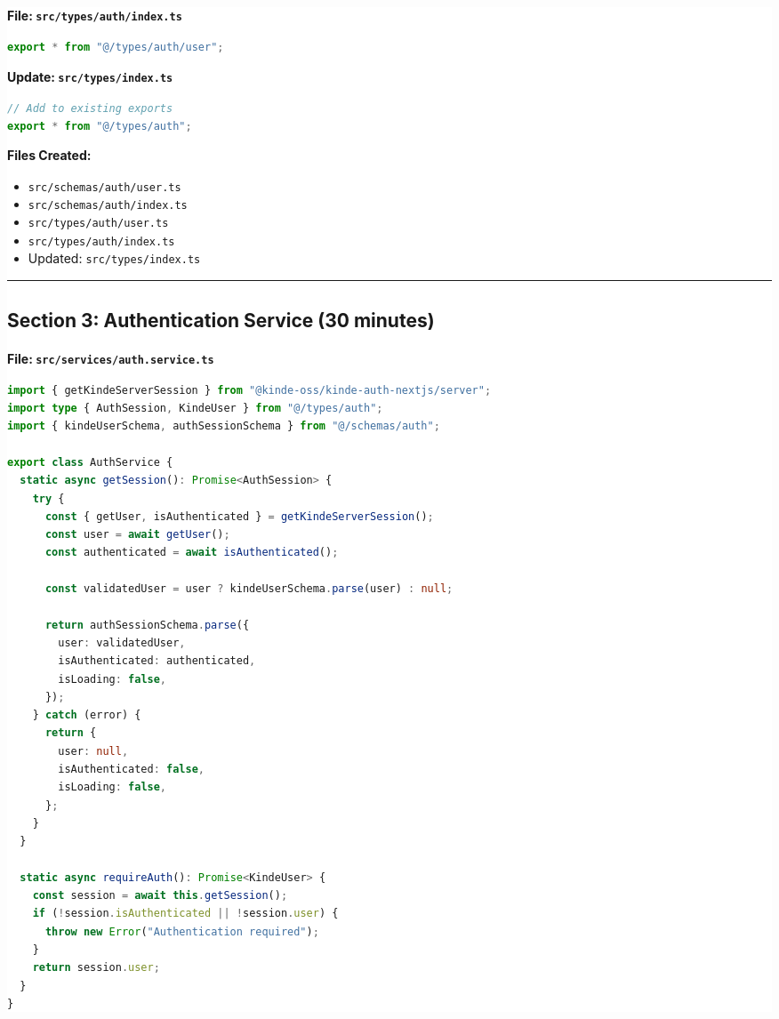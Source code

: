 **File: `src/types/auth/index.ts`**

```typescript
export * from "@/types/auth/user";
```

**Update: `src/types/index.ts`**

```typescript
// Add to existing exports
export * from "@/types/auth";
```

**Files Created:**

- `src/schemas/auth/user.ts`
- `src/schemas/auth/index.ts`
- `src/types/auth/user.ts`
- `src/types/auth/index.ts`
- Updated: `src/types/index.ts`

---

## Section 3: Authentication Service (30 minutes)

**File: `src/services/auth.service.ts`**

```typescript
import { getKindeServerSession } from "@kinde-oss/kinde-auth-nextjs/server";
import type { AuthSession, KindeUser } from "@/types/auth";
import { kindeUserSchema, authSessionSchema } from "@/schemas/auth";

export class AuthService {
  static async getSession(): Promise<AuthSession> {
    try {
      const { getUser, isAuthenticated } = getKindeServerSession();
      const user = await getUser();
      const authenticated = await isAuthenticated();

      const validatedUser = user ? kindeUserSchema.parse(user) : null;

      return authSessionSchema.parse({
        user: validatedUser,
        isAuthenticated: authenticated,
        isLoading: false,
      });
    } catch (error) {
      return {
        user: null,
        isAuthenticated: false,
        isLoading: false,
      };
    }
  }

  static async requireAuth(): Promise<KindeUser> {
    const session = await this.getSession();
    if (!session.isAuthenticated || !session.user) {
      throw new Error("Authentication required");
    }
    return session.user;
  }
}
```
